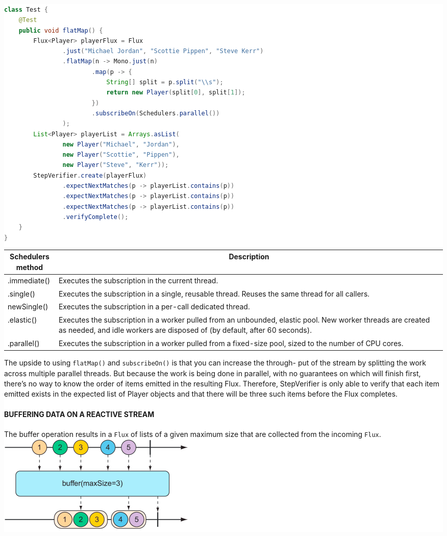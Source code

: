 ```java
class Test {
    @Test
    public void flatMap() {
        Flux<Player> playerFlux = Flux
                .just("Michael Jordan", "Scottie Pippen", "Steve Kerr")
                .flatMap(n -> Mono.just(n)
                        .map(p -> {
                            String[] split = p.split("\\s");
                            return new Player(split[0], split[1]);
                        })
                        .subscribeOn(Schedulers.parallel())
                );
        List<Player> playerList = Arrays.asList(
                new Player("Michael", "Jordan"),
                new Player("Scottie", "Pippen"),
                new Player("Steve", "Kerr"));
        StepVerifier.create(playerFlux)
                .expectNextMatches(p -> playerList.contains(p))
                .expectNextMatches(p -> playerList.contains(p))
                .expectNextMatches(p -> playerList.contains(p))
                .verifyComplete();
    }
}
```

|  Schedulers method | Description |
|  ----  | ----  |
| .immediate() | Executes the subscription in the current thread.|
| .single() | Executes the subscription in a single, reusable thread. Reuses the same thread for all callers.|
| newSingle() | Executes the subscription in a per-call dedicated thread. |
| .elastic() | Executes the subscription in a worker pulled from an unbounded, elastic pool. New worker threads are created as needed, and idle workers are disposed of (by default, after 60 seconds).|
| .parallel() | Executes the subscription in a worker pulled from a fixed-size pool, sized to the number of CPU cores. |

The upside to using `flatMap()` and `subscribeOn()` is that you can increase the through- put of the stream by splitting
the work across multiple parallel threads. But because the work is being done in parallel, with no guarantees on which
will finish first, there’s no way to know the order of items emitted in the resulting Flux. Therefore, StepVerifier is
only able to verify that each item emitted exists in the expected list of Player objects and that there will be three
such items before the Flux completes.

#### BUFFERING DATA ON A REACTIVE STREAM

The buffer operation results in a `Flux` of lists of a given maximum size that are collected from the incoming `Flux`.
![img.png](../img/img34.png)
